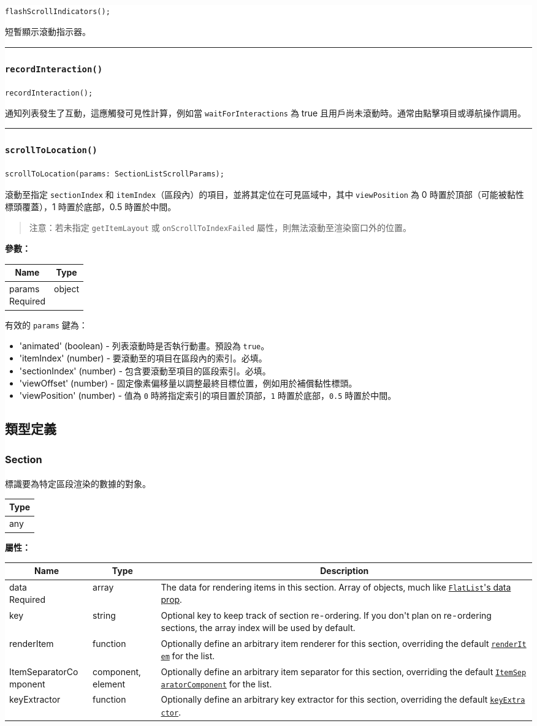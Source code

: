 ```tsx
flashScrollIndicators();
```

短暫顯示滾動指示器。

---

### `recordInteraction()`

```tsx
recordInteraction();
```

通知列表發生了互動，這應觸發可見性計算，例如當 `waitForInteractions` 為 true 且用戶尚未滾動時。通常由點擊項目或導航操作調用。

---

### `scrollToLocation()`

```tsx
scrollToLocation(params: SectionListScrollParams);
```

滾動至指定 `sectionIndex` 和 `itemIndex`（區段內）的項目，並將其定位在可見區域中，其中 `viewPosition` 為 0 時置於頂部（可能被黏性標頭覆蓋），1 時置於底部，0.5 時置於中間。

> 注意：若未指定 `getItemLayout` 或 `onScrollToIndexFailed` 屬性，則無法滾動至渲染窗口外的位置。

**參數：**

| Name                                                    | Type   |
| ------------------------------------------------------- | ------ |
| params <div class="label basic required">Required</div> | object |

有效的 `params` 鍵為：

- 'animated' (boolean) - 列表滾動時是否執行動畫。預設為 `true`。
- 'itemIndex' (number) - 要滾動至的項目在區段內的索引。必填。
- 'sectionIndex' (number) - 包含要滾動至項目的區段索引。必填。
- 'viewOffset' (number) - 固定像素偏移量以調整最終目標位置，例如用於補償黏性標頭。
- 'viewPosition' (number) - 值為 `0` 時將指定索引的項目置於頂部，`1` 時置於底部，`0.5` 時置於中間。

## 類型定義

### Section

標識要為特定區段渲染的數據的對象。

| Type |
| ---- |
| any  |

**屬性：**

| Name                                                  | Type               | Description                                                                                                                                                         |
| ----------------------------------------------------- | ------------------ | ------------------------------------------------------------------------------------------------------------------------------------------------------------------- |
| data <div class="label basic required">Required</div> | array              | The data for rendering items in this section. Array of objects, much like [`FlatList`'s data prop](flatlist#required-data).                                         |
| key                                                   | string             | Optional key to keep track of section re-ordering. If you don't plan on re-ordering sections, the array index will be used by default.                              |
| renderItem                                            | function           | Optionally define an arbitrary item renderer for this section, overriding the default [`renderItem`](sectionlist#renderitem) for the list.                          |
| ItemSeparatorComponent                                | component, element | Optionally define an arbitrary item separator for this section, overriding the default [`ItemSeparatorComponent`](sectionlist#itemseparatorcomponent) for the list. |
| keyExtractor                                          | function           | Optionally define an arbitrary key extractor for this section, overriding the default [`keyExtractor`](sectionlist#keyextractor).                                   |